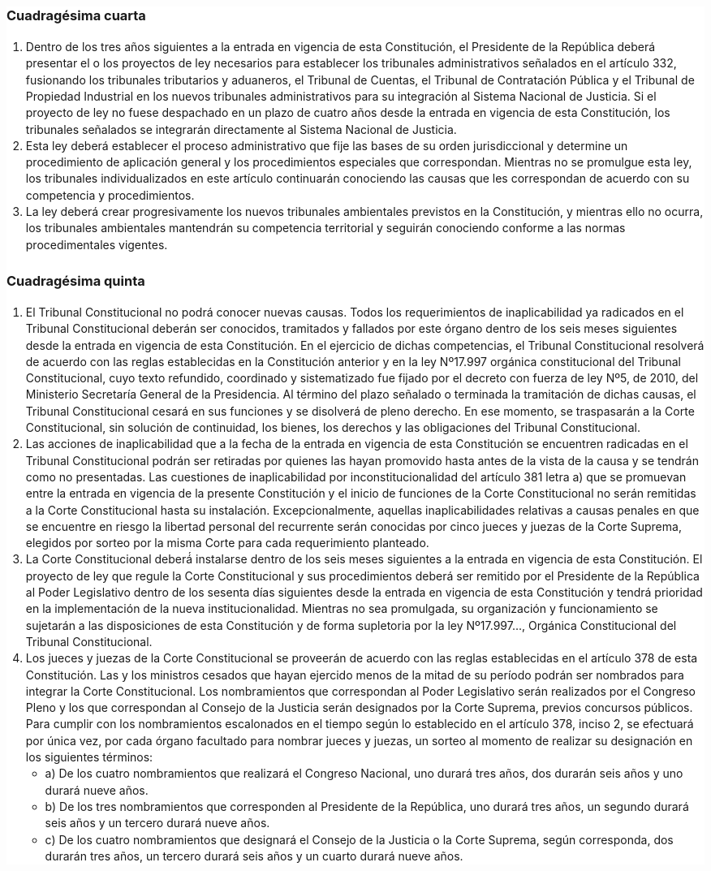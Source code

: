 ### Cuadragésima cuarta

1. Dentro de los tres años siguientes a la entrada en vigencia de esta Constitución, el Presidente de la República deberá presentar el o los proyectos de ley necesarios para establecer los tribunales administrativos señalados en el artículo 332, fusionando los tribunales tributarios y aduaneros, el Tribunal de Cuentas, el Tribunal de Contratación Pública y el Tribunal de Propiedad Industrial en los nuevos tribunales administrativos para su integración al Sistema Nacional de Justicia. Si el proyecto de ley no fuese despachado en un plazo de cuatro años desde la entrada en vigencia de esta Constitución, los tribunales señalados se integrarán directamente al Sistema Nacional de Justicia.
2. Esta ley deberá establecer el proceso administrativo que fije las bases de su orden jurisdiccional y determine un procedimiento de aplicación general y los procedimientos especiales que correspondan. Mientras no se promulgue esta ley, los tribunales individualizados en este artículo continuarán conociendo las causas que les correspondan de acuerdo con su competencia y procedimientos.
3. La ley deberá crear progresivamente los nuevos tribunales ambientales previstos en la Constitución, y mientras ello no ocurra, los tribunales ambientales mantendrán su competencia territorial y seguirán conociendo conforme a las normas procedimentales vigentes.

### Cuadragésima quinta

1. El Tribunal Constitucional no podrá conocer nuevas causas. Todos los requerimientos de inaplicabilidad ya radicados en el Tribunal Constitucional deberán ser conocidos, tramitados y fallados por este órgano dentro de los seis meses siguientes desde la entrada en vigencia de esta Constitución. En el ejercicio de dichas competencias, el Tribunal Constitucional resolverá de acuerdo con las reglas establecidas en la Constitución anterior y en la ley Nº17.997 orgánica constitucional del Tribunal Constitucional, cuyo texto refundido, coordinado y sistematizado fue fijado por el decreto con fuerza de ley Nº5, de 2010, del Ministerio Secretaría General de la Presidencia. Al término del plazo señalado o terminada la tramitación de dichas causas, el Tribunal Constitucional cesará en sus funciones y se disolverá de pleno derecho. En ese momento, se traspasarán a la Corte Constitucional, sin solución de continuidad, los bienes, los derechos y las obligaciones del Tribunal Constitucional.
2. Las acciones de inaplicabilidad que a la fecha de la entrada en vigencia de esta Constitución se encuentren radicadas en el Tribunal Constitucional podrán ser retiradas por quienes las hayan promovido hasta antes de la vista de la causa y se tendrán como no presentadas. Las cuestiones de inaplicabilidad por inconstitucionalidad del artículo 381 letra a) que se promuevan entre la entrada en vigencia de la presente Constitución y el inicio de funciones de la Corte Constitucional no serán remitidas a la Corte Constitucional hasta su instalación. Excepcionalmente, aquellas inaplicabilidades relativas a causas penales en que se encuentre en riesgo la libertad personal del recurrente serán conocidas por cinco jueces y juezas de la Corte Suprema, elegidos por sorteo por la misma Corte para cada requerimiento planteado.
3. La Corte Constitucional deberá́ instalarse dentro de los seis meses siguientes a la entrada en vigencia de esta Constitución. El proyecto de ley que regule la Corte Constitucional y sus procedimientos deberá ser remitido por el Presidente de la República al Poder Legislativo dentro de los sesenta días siguientes desde la entrada en vigencia de esta Constitución y tendrá prioridad en la implementación de la nueva institucionalidad. Mientras no sea promulgada, su organización y funcionamiento se sujetarán a las disposiciones de esta Constitución y de forma supletoria por la ley Nº17.997..., Orgánica Constitucional del Tribunal Constitucional.
4. Los jueces y juezas de la Corte Constitucional se proveerán de acuerdo con las reglas establecidas en el artículo 378 de esta Constitución. Las y los ministros cesados que hayan ejercido menos de la mitad de su período podrán ser nombrados para integrar la Corte Constitucional. Los nombramientos que correspondan al Poder Legislativo serán realizados por el Congreso Pleno y los que correspondan al Consejo de la Justicia serán designados por la Corte Suprema, previos concursos públicos. Para cumplir con los nombramientos escalonados en el tiempo según lo establecido en el artículo 378, inciso 2, se efectuará por única vez, por cada órgano facultado para nombrar jueces y juezas, un sorteo al momento de realizar su designación en los siguientes términos:
   - a) De los cuatro nombramientos que realizará el Congreso Nacional, uno durará tres años, dos durarán seis años y uno durará nueve años.
   - b) De los tres nombramientos que corresponden al Presidente de la República, uno durará tres años, un segundo durará seis años y un tercero durará nueve años.
   - c) De los cuatro nombramientos que designará el Consejo de la Justicia o la Corte Suprema, según corresponda, dos durarán tres años, un tercero durará seis años y un cuarto durará nueve años.

